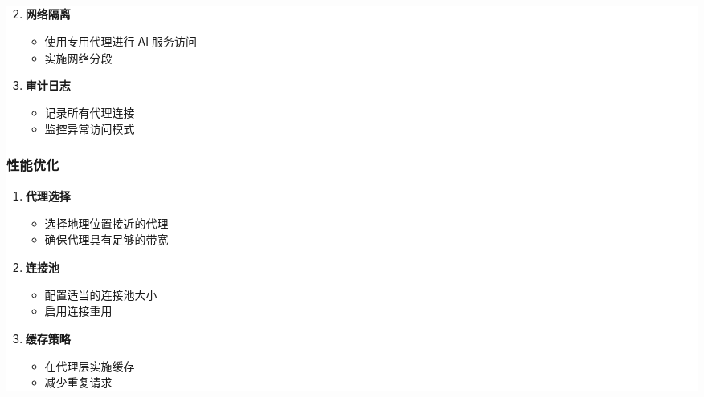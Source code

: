2. **网络隔离**
   - 使用专用代理进行 AI 服务访问
   - 实施网络分段

3. **审计日志**
   - 记录所有代理连接
   - 监控异常访问模式

### 性能优化

1. **代理选择**
   - 选择地理位置接近的代理
   - 确保代理具有足够的带宽

2. **连接池**
   - 配置适当的连接池大小
   - 启用连接重用

3. **缓存策略**
   - 在代理层实施缓存
   - 减少重复请求